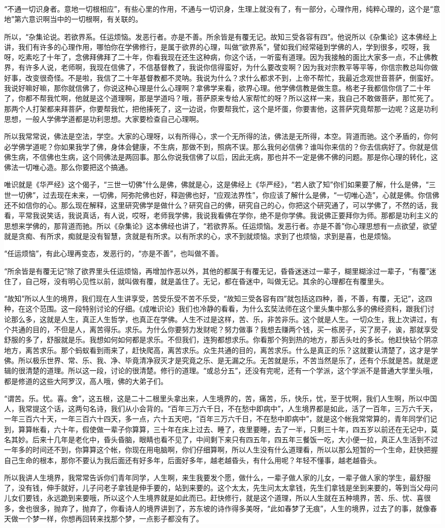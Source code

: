 “不通一切识身者。意地一切根相应”，有些心里的作用，不通与一切识身，生理上就没有了，有一部分，心理作用，纯粹心理的，这个是“意地”第六意识啊当中的一切根啊，有关联的。

所以，“杂集论说。若欲界系。任运烦恼。发恶行者。亦是不善。所余皆是有覆无记。故知三受各容有四”。他说所以《杂集论》这本佛经上讲，我们有许多的心理作用，哪怕你在学佛修行，是属于欲界的心理，叫做“欲界系”，譬如我们经常碰到学佛的人，学到很多，哎呀，我呀，吃素吃了十年了，念佛拜佛拜了二十年，你看我现在还生这种病，你这个话，一听蛮有道理。因为我接触的面比大家多一点，不止佛教界，有许多人说，老师啊，我现在信佛了，不信基督教了，我说你信得蛮好，为什么要改变啊？因为我对宗教平等平等，你信宗教总叫你做好事，改变很奇怪。不是啦，我信了二十年基督教都不灵呐。我说为什么？求什么都求不到，上帝不帮忙，我最近念观世音菩萨，倒蛮好。我说好嘛好嘛，那你就信佛了，你说这种心理是什么心理啊？拿佛学来看，欲界心理。他学佛信教是做生意。格老子我都信你信了二十年了，你都不帮我忙啊，他就是这个道理啊，那是学道吗？哦，菩萨原来专给人家帮忙的呀？所以这样一来，我自己不敢做菩萨，那忙死了。那两个人打架都来拜菩萨，你要帮我忙，把他揍死了，这一边说，你要帮我忙，这个是坏蛋，你要害他，这菩萨究竟帮那一边呢？这是功利思想，一般人学佛学道都是功利思想。大家要检查自己心理啊。

所以我常常说，佛法是空法，学空。大家的心理呀，以有所得心，求一个无所得的法，佛法是无所得，本空。背道而驰。这个矛盾的，你何必学佛学道呢？你如果我学了佛，身体会健康，不生病，那做不到，照病不误。那么我何必信佛？谁叫你来信的？你去信病好了。你就是信佛生病，不信佛也生病，这个同佛法是两回事。那么你说我信佛了以后，因此无病，那也并不一定是佛不佛的问题。那是你心理的转化，这佛法一切唯心造。那么你要把这个搞通。

唯识就是《华严经》这个偈子，“三世一切佛”什么是佛，佛就是心，这是佛经上《华严经》，“若人欲了知”你们如果要了解，什么是佛，“三世一切佛”，过去现在未来，一切佛，阿弥陀佛也好，释迦佛也好，“应观法界性”，你应该了解什么是佛，“一切唯心造”，心就是佛。你信佛还不如信你的心。那么现在解释，这里研究佛学是做什么？研究自己的佛，研究自己的心，你把这个研究通了，可以学佛了，不然的话，我看，平常我说笑话，我说真话，有人说，哎呀，老师我学佛，我说我看佛在学你，绝不是你学佛。我说佛正要拜你为师。那都是功利主义的思想来学佛的，那背道而驰。所以《杂集论》这本佛经也讲了，“若欲界系。任运烦恼。发恶行者。亦是不善”你心理思想有一点欲望，欲望就是贪痴、有所求，痴就是没有智慧，贪就是有所求。以有所求的心，求不到就烦恼。求到了也烦恼，求到是喜，也是烦恼。

“任运烦恼”，有此心理再变态，发恶行的，“亦是不善”，也叫做不善。

“所余皆是有覆无记”除了欲界里头任运烦恼，再增加作恶以外，其他的都属于有覆无记，昏昏迷迷过一辈子，糊里糊涂过一辈子，“有覆”迷住了，自己呀，没有明心见性以前，就叫做有覆，就是盖住了。无记，都在昏迷中，叫做无记。其余的心理都在有覆里头。

“故知”所以人生的境界，我们现在人生讲享受，苦受乐受不苦不乐受，“故知三受各容有四”就包括这四种，善，不善，有覆，无记”，这四种，在这个范围。这一段特别讨论的仔细。《成唯识论》我们也冷静的看看，为什么玄奘法师在这个里头集中那么多的佛经资料，跟我们讨论那么多，这就是人生，真正人生哲学，也真正在学佛。人生不过是这样，苦、乐，非苦非乐。这个就是人生。一切众生，我上次讲过，有个共通的目的，不但是人，离苦得乐。求乐。为什么你要努力发财呢？努力做事？我想去赚两个钱，买一栋房子，买了房子，诶，那就享受舒服的多了，舒服就是乐。我想如何如何都是求乐。不但我们，连狗都想求乐。你看那个狗到热的地方，那舌头吐的多长。他赶快钻个阴凉地方，离苦求乐。那个蚂蚁看到雨来了，赶快爬高，离苦求乐。众生共通的目的，离苦求乐。什么是真正的乐？这就要认清楚了，这才是学佛。所以极乐世界、常、乐、我、净、毕竟清净寂灭才是究竟之乐、是无漏之乐。无苦就是乐，不苦当然是乐了，还有个乐就是苦。就是逻辑的很清楚的道理。所以这一段，讨论的很清楚。修行的道理。“或总分五”，还没有完呢，还有一个学派，这个学派不是普通大学里头哦，都是修道的这些大阿罗汉，高人哦，佛的大弟子们。

“谓苦。乐。忧。喜。舍”，这五根，这是二十二根里头拿出来，人生境界的，苦，痛苦，乐，快乐，忧，至于忧啊，我们人生啊，所以中国人，我常提这个话，这两句名诗，我们从小会背的。“百年三万六千日，不在愁中即病中”，人生境界都是如此，活了一百年，三万六千天，一年三百六十天，一年三百六十四天，多一点，六十五天吧，“百年三万六千日，不在愁中即病中”，就是这个帐我常常算的，青年同学们记到，算算帐看，六十年，假使做一辈子你算算，三十年在床上过去、睡了，夜里要睡，去了一半，只剩三十年，四五岁以前还在无记中，莫名其妙。后来十几年是老化中，昏头昏脑，眼睛也看不见了，中间剩下来只有四五年，四五年三餐饭一吃，大小便一拉，真正人生活到不过一年多的时间还不到，你算算这个帐，你现在用电脑啊，你们仔细算啊，所以人生没有什么道理看，所以以那么短暂的一个生命，赶快把握自己生命的根本，那你不要认为我后面还有好多年，后面好多年，越老越昏头，有什么用呢？年轻不懂事，越老越昏头。

所以我讲人生境界，我常常告诉你们青年同学，人生啊，来生我要发个愿，做什么，一辈子做人家的儿女，一辈子做人家的学生，最舒服了，没有钱，伸手就好，儿子问老子拿钱是伸手要的，站到来要的。这个太太，先生问太太拿钱，先生们拿钱是坐到来要的，等到当父母问儿女们要钱，永远跪到来要哦，所以这个人生境界就是如此而已。赶快修行，就是这个道理，所以人生就在五种境界，苦、乐、忧、喜很多，舍也很多，抛弃了，抛弃了，你看诗人的境界讲到了，苏东坡的诗作得多美呀，“此如春梦了无痕”，人生的境界，过去了的事，就像春天做一个梦一样，你想再回转来找那个梦，一点影子都没有了。


